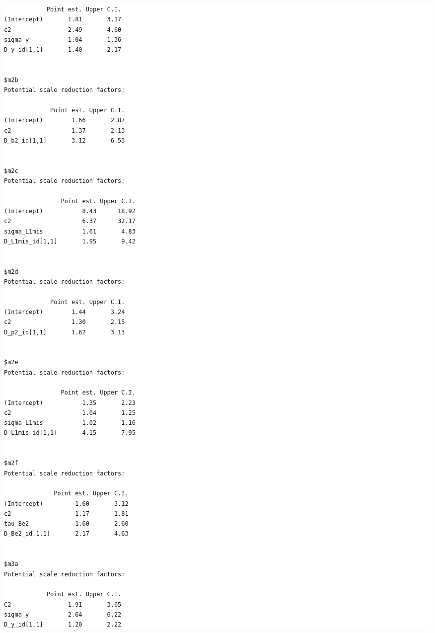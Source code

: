                 Point est. Upper C.I.
    (Intercept)       1.81       3.17
    c2                2.49       4.60
    sigma_y           1.04       1.36
    D_y_id[1,1]       1.40       2.17
    
    
    $m2b
    Potential scale reduction factors:
    
                 Point est. Upper C.I.
    (Intercept)        1.66       2.87
    c2                 1.37       2.13
    D_b2_id[1,1]       3.12       6.53
    
    
    $m2c
    Potential scale reduction factors:
    
                    Point est. Upper C.I.
    (Intercept)           8.43      18.92
    c2                    6.37      32.17
    sigma_L1mis           1.61       4.83
    D_L1mis_id[1,1]       1.95       9.42
    
    
    $m2d
    Potential scale reduction factors:
    
                 Point est. Upper C.I.
    (Intercept)        1.44       3.24
    c2                 1.30       2.15
    D_p2_id[1,1]       1.62       3.13
    
    
    $m2e
    Potential scale reduction factors:
    
                    Point est. Upper C.I.
    (Intercept)           1.35       2.23
    c2                    1.04       1.25
    sigma_L1mis           1.02       1.16
    D_L1mis_id[1,1]       4.15       7.95
    
    
    $m2f
    Potential scale reduction factors:
    
                  Point est. Upper C.I.
    (Intercept)         1.60       3.12
    c2                  1.17       1.81
    tau_Be2             1.60       2.60
    D_Be2_id[1,1]       2.17       4.63
    
    
    $m3a
    Potential scale reduction factors:
    
                Point est. Upper C.I.
    C2                1.91       3.65
    sigma_y           2.64       6.22
    D_y_id[1,1]       1.20       2.22
    